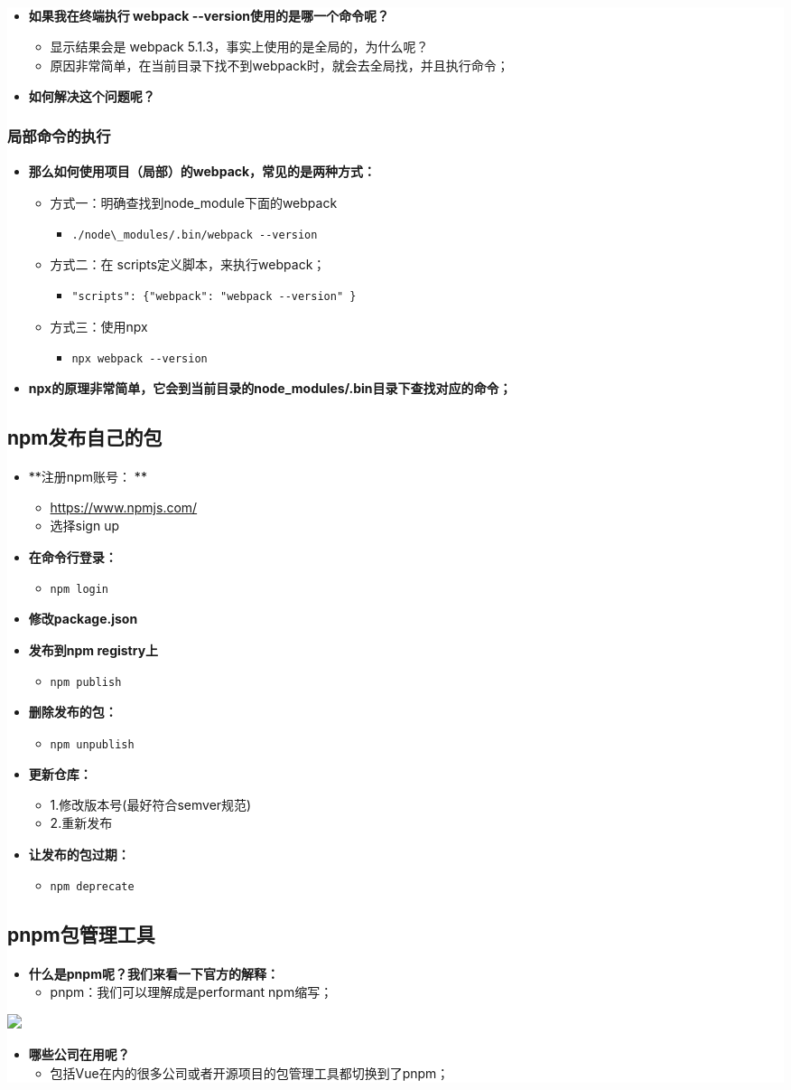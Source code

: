 - **如果我在终端执行 webpack --version使用的是哪一个命令呢？**
  - 显示结果会是 webpack 5.1.3，事实上使用的是全局的，为什么呢？
  - 原因非常简单，在当前目录下找不到webpack时，就会去全局找，并且执行命令；

- **如何解决这个问题呢？**

### **局部命令的执行**

- **那么如何使用项目（局部）的webpack，常见的是两种方式：**

  - 方式一：明确查找到node\_module下面的webpack
    - `./node\_modules/.bin/webpack --version`

  - 方式二：在 scripts定义脚本，来执行webpack；
    - `"scripts": {"webpack": "webpack --version" }`


  - 方式三：使用npx
    - `npx webpack --version`


- **npx的原理非常简单，它会到当前目录的node\_modules/.bin目录下查找对应的命令；**

## **npm发布自己的包**

- **注册npm账号： **
  - [https://www.npmjs.com/ ](https://www.npmjs.com/)
  - 选择sign up 

- **在命令行登录：** 
  - `npm login `


- **修改package.json** 
- **发布到npm registry上** 
  - `npm publish `


- **删除发布的包：**
  - `npm unpublish`

- **更新仓库：**
  - 1.修改版本号(最好符合semver规范)
  - 2.重新发布

- **让发布的包过期：**
  - `npm deprecate`


## **pnpm包管理工具**

- **什么是pnpm呢？我们来看一下官方的解释：**
  - pnpm：我们可以理解成是performant npm缩写；


![](./image/Aspose.Words.77560a88-720a-4e1e-85da-e338972abaee.024.png)

- **哪些公司在用呢？**
  - 包括Vue在内的很多公司或者开源项目的包管理工具都切换到了pnpm；
